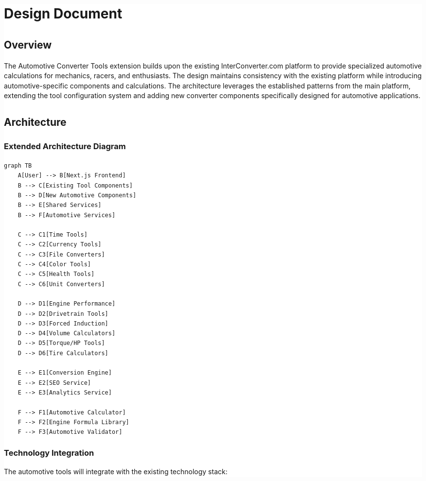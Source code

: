 # Design Document

## Overview

The Automotive Converter Tools extension builds upon the existing InterConverter.com platform to provide specialized automotive calculations for mechanics, racers, and enthusiasts. The design maintains consistency with the existing platform while introducing automotive-specific components and calculations. The architecture leverages the established patterns from the main platform, extending the tool configuration system and adding new converter components specifically designed for automotive applications.

## Architecture

### Extended Architecture Diagram

```mermaid
graph TB
    A[User] --> B[Next.js Frontend]
    B --> C[Existing Tool Components]
    B --> D[New Automotive Components]
    B --> E[Shared Services]
    B --> F[Automotive Services]
    
    C --> C1[Time Tools]
    C --> C2[Currency Tools]
    C --> C3[File Converters]
    C --> C4[Color Tools]
    C --> C5[Health Tools]
    C --> C6[Unit Converters]
    
    D --> D1[Engine Performance]
    D --> D2[Drivetrain Tools]
    D --> D3[Forced Induction]
    D --> D4[Volume Calculators]
    D --> D5[Torque/HP Tools]
    D --> D6[Tire Calculators]
    
    E --> E1[Conversion Engine]
    E --> E2[SEO Service]
    E --> E3[Analytics Service]
    
    F --> F1[Automotive Calculator]
    F --> F2[Engine Formula Library]
    F --> F3[Automotive Validator]
```

### Technology Integration

The automotive tools will integrate with the existing technology stack:
